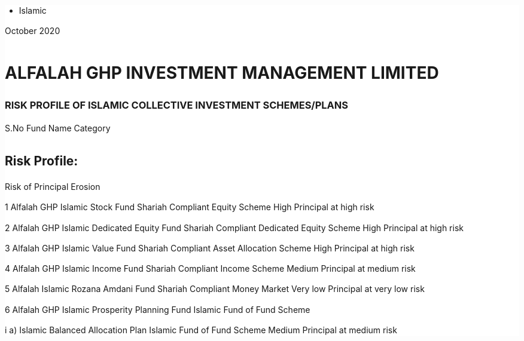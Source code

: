 - Islamic

October 2020

# ALFALAH GHP INVESTMENT MANAGEMENT LIMITED

### RISK PROFILE OF ISLAMIC COLLECTIVE INVESTMENT SCHEMES/PLANS

S.No
Fund Name
Category
## Risk Profile:
Risk of Principal Erosion

1
Alfalah GHP Islamic Stock Fund
Shariah Compliant Equity Scheme
High
Principal at high risk

2
Alfalah GHP Islamic Dedicated Equity Fund
Shariah Compliant Dedicated Equity Scheme
High
Principal at high risk

3
Alfalah GHP Islamic Value Fund
Shariah Compliant Asset Allocation Scheme
High
Principal at high risk

4
Alfalah GHP Islamic Income Fund
Shariah Compliant Income Scheme
Medium
Principal at medium risk

5
Alfalah Islamic Rozana Amdani Fund
Shariah Compliant Money Market
Very low
Principal at very low risk

6
Alfalah GHP Islamic Prosperity Planning Fund
Islamic Fund of Fund Scheme

i
a) Islamic Balanced Allocation Plan
Islamic Fund of Fund Scheme
Medium
Principal at medium risk
